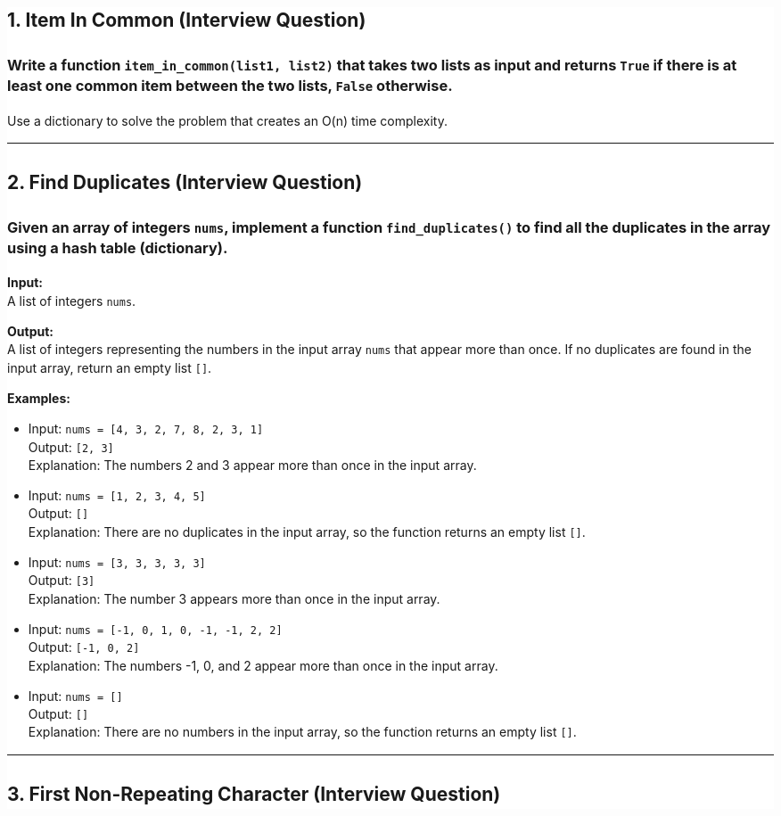 ## 1. Item In Common (**Interview Question**)  

### Write a function `item_in_common(list1, list2)` that takes two lists as input and returns `True` if there is at least one common item between the two lists, `False` otherwise.

Use a dictionary to solve the problem that creates an O(n) time complexity.

-----------------------------------------------------------------------------------------



## 2. Find Duplicates (**Interview Question**)

### Given an array of integers `nums`, implement a function `find_duplicates()` to find all the duplicates in the array using a hash table (dictionary).

**Input:**  
A list of integers `nums`.

**Output:**  
A list of integers representing the numbers in the input array `nums` that appear more than once. If no duplicates are found in the input array, return an empty list `[]`.

**Examples:**

- Input: `nums = [4, 3, 2, 7, 8, 2, 3, 1]`  
  Output: `[2, 3]`  
  Explanation: The numbers 2 and 3 appear more than once in the input array.
  
- Input: `nums = [1, 2, 3, 4, 5]`  
  Output: `[]`  
  Explanation: There are no duplicates in the input array, so the function returns an empty list `[]`.
  
- Input: `nums = [3, 3, 3, 3, 3]`  
  Output: `[3]`  
  Explanation: The number 3 appears more than once in the input array.
  
- Input: `nums = [-1, 0, 1, 0, -1, -1, 2, 2]`  
  Output: `[-1, 0, 2]`  
  Explanation: The numbers -1, 0, and 2 appear more than once in the input array.
  
- Input: `nums = []`  
  Output: `[]`  
  Explanation: There are no numbers in the input array, so the function returns an empty list `[]`.

-----------------------------------------------------------------------------------------



## 3. First Non-Repeating Character (**Interview Question**)
